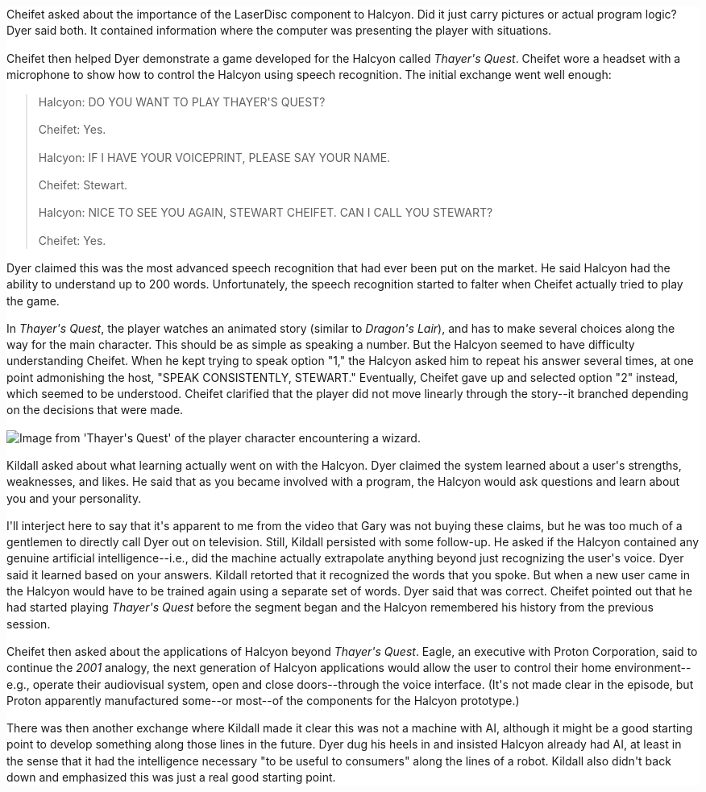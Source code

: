 Cheifet asked about the importance of the LaserDisc component to Halcyon. Did it just carry pictures or actual program logic? Dyer said both. It contained information where the computer was presenting the player with situations.

Cheifet then helped Dyer demonstrate a game developed for the Halcyon called *Thayer's Quest*. Cheifet wore a headset with a microphone to show how to control the Halcyon using speech recognition. The initial exchange went well enough:

> Halcyon: DO YOU WANT TO PLAY THAYER'S QUEST?
>
> Cheifet: Yes.
>
> Halcyon: IF I HAVE YOUR VOICEPRINT, PLEASE SAY YOUR NAME.
>
> Cheifet: Stewart.
>
> Halcyon: NICE TO SEE YOU AGAIN, STEWART CHEIFET. CAN I CALL YOU STEWART?
>
> Cheifet: Yes.

Dyer claimed this was the most advanced speech recognition that had ever been put on the market. He said Halcyon had the ability to understand up to 200 words. Unfortunately, the speech recognition started to falter when Cheifet actually tried to play the game.

In *Thayer's Quest*, the player watches an animated story (similar to *Dragon's Lair*), and has to make several choices along the way for the main character. This should be as simple as speaking a number. But the Halcyon seemed to have difficulty understanding Cheifet. When he kept trying to speak option "1," the Halcyon asked him to repeat his answer several times, at one point admonishing the host, "SPEAK CONSISTENTLY, STEWART." Eventually, Cheifet gave up and selected option "2" instead, which seemed to be understood. Cheifet clarified that the player did not move linearly through the story--it branched depending on the decisions that were made.

![Image from 'Thayer's Quest' of the player character encountering a wizard.](/img/cc-thayer.png)

Kildall asked about what learning actually went on with the Halcyon. Dyer claimed the system learned about a user's strengths, weaknesses, and likes. He said that as you became involved with a program, the Halcyon would ask questions and learn about you and your personality. 

I'll interject here to say that it's apparent to me from the video that Gary was not buying these claims, but he was too much of a gentlemen to directly call Dyer out on television. Still, Kildall persisted with some follow-up. He asked if the Halcyon contained any genuine artificial intelligence--i.e., did the machine actually extrapolate anything beyond just recognizing the user's voice. Dyer said it learned based on your answers. Kildall retorted that it recognized the words that you spoke. But when a new user came in the Halcyon would have to be trained again using a separate set of words. Dyer said that was correct. Cheifet pointed out that he had started playing *Thayer's Quest* before the segment began and the Halcyon remembered his history from the previous session. 

Cheifet then asked about the applications of Halcyon beyond *Thayer's Quest*. Eagle, an executive with Proton Corporation, said to continue the *2001* analogy, the next generation of Halcyon applications would allow the user to control their home environment--e.g., operate their audiovisual system, open and close doors--through the voice interface. (It's not made clear in the episode, but Proton apparently manufactured some--or most--of the components for the Halcyon prototype.) 

There was then another exchange where Kildall made it clear this was not a machine with AI, although it might be a good starting point to develop something along those lines in the future. Dyer dug his heels in and insisted Halcyon already had AI, at least in the sense that it had the intelligence necessary "to be useful to consumers" along the lines of a robot. Kildall also didn't back down and emphasized this was just a real good starting point.
